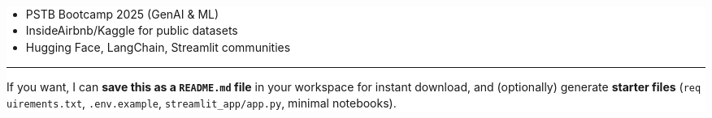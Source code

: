 * PSTB Bootcamp 2025 (GenAI & ML)
* InsideAirbnb/Kaggle for public datasets
* Hugging Face, LangChain, Streamlit communities

---

If you want, I can **save this as a `README.md` file** in your workspace for instant download, and (optionally) generate **starter files** (`requirements.txt`, `.env.example`, `streamlit_app/app.py`, minimal notebooks).
